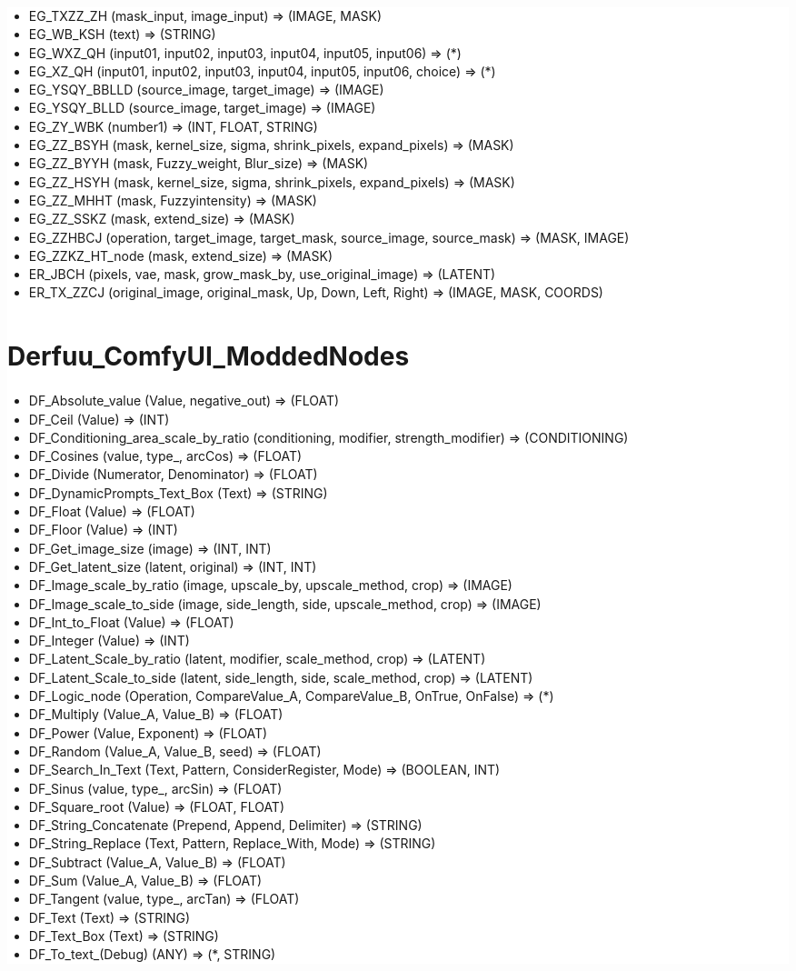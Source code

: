 - EG_TXZZ_ZH (mask_input, image_input) => (IMAGE, MASK)
- EG_WB_KSH (text) => (STRING)
- EG_WXZ_QH (input01, input02, input03, input04, input05, input06) => (*)
- EG_XZ_QH (input01, input02, input03, input04, input05, input06, choice) => (*)
- EG_YSQY_BBLLD (source_image, target_image) => (IMAGE)
- EG_YSQY_BLLD (source_image, target_image) => (IMAGE)
- EG_ZY_WBK (number1) => (INT, FLOAT, STRING)
- EG_ZZ_BSYH (mask, kernel_size, sigma, shrink_pixels, expand_pixels) => (MASK)
- EG_ZZ_BYYH (mask, Fuzzy_weight, Blur_size) => (MASK)
- EG_ZZ_HSYH (mask, kernel_size, sigma, shrink_pixels, expand_pixels) => (MASK)
- EG_ZZ_MHHT (mask, Fuzzyintensity) => (MASK)
- EG_ZZ_SSKZ (mask, extend_size) => (MASK)
- EG_ZZHBCJ (operation, target_image, target_mask, source_image, source_mask) => (MASK, IMAGE)
- EG_ZZKZ_HT_node (mask, extend_size) => (MASK)
- ER_JBCH (pixels, vae, mask, grow_mask_by, use_original_image) => (LATENT)
- ER_TX_ZZCJ (original_image, original_mask, Up, Down, Left, Right) => (IMAGE, MASK, COORDS)

# Derfuu_ComfyUI_ModdedNodes
- DF_Absolute_value (Value, negative_out) => (FLOAT)
- DF_Ceil (Value) => (INT)
- DF_Conditioning_area_scale_by_ratio (conditioning, modifier, strength_modifier) => (CONDITIONING)
- DF_Cosines (value, type_, arcCos) => (FLOAT)
- DF_Divide (Numerator, Denominator) => (FLOAT)
- DF_DynamicPrompts_Text_Box (Text) => (STRING)
- DF_Float (Value) => (FLOAT)
- DF_Floor (Value) => (INT)
- DF_Get_image_size (image) => (INT, INT)
- DF_Get_latent_size (latent, original) => (INT, INT)
- DF_Image_scale_by_ratio (image, upscale_by, upscale_method, crop) => (IMAGE)
- DF_Image_scale_to_side (image, side_length, side, upscale_method, crop) => (IMAGE)
- DF_Int_to_Float (Value) => (FLOAT)
- DF_Integer (Value) => (INT)
- DF_Latent_Scale_by_ratio (latent, modifier, scale_method, crop) => (LATENT)
- DF_Latent_Scale_to_side (latent, side_length, side, scale_method, crop) => (LATENT)
- DF_Logic_node (Operation, CompareValue_A, CompareValue_B, OnTrue, OnFalse) => (*)
- DF_Multiply (Value_A, Value_B) => (FLOAT)
- DF_Power (Value, Exponent) => (FLOAT)
- DF_Random (Value_A, Value_B, seed) => (FLOAT)
- DF_Search_In_Text (Text, Pattern, ConsiderRegister, Mode) => (BOOLEAN, INT)
- DF_Sinus (value, type_, arcSin) => (FLOAT)
- DF_Square_root (Value) => (FLOAT, FLOAT)
- DF_String_Concatenate (Prepend, Append, Delimiter) => (STRING)
- DF_String_Replace (Text, Pattern, Replace_With, Mode) => (STRING)
- DF_Subtract (Value_A, Value_B) => (FLOAT)
- DF_Sum (Value_A, Value_B) => (FLOAT)
- DF_Tangent (value, type_, arcTan) => (FLOAT)
- DF_Text (Text) => (STRING)
- DF_Text_Box (Text) => (STRING)
- DF_To_text_(Debug) (ANY) => (*, STRING)
